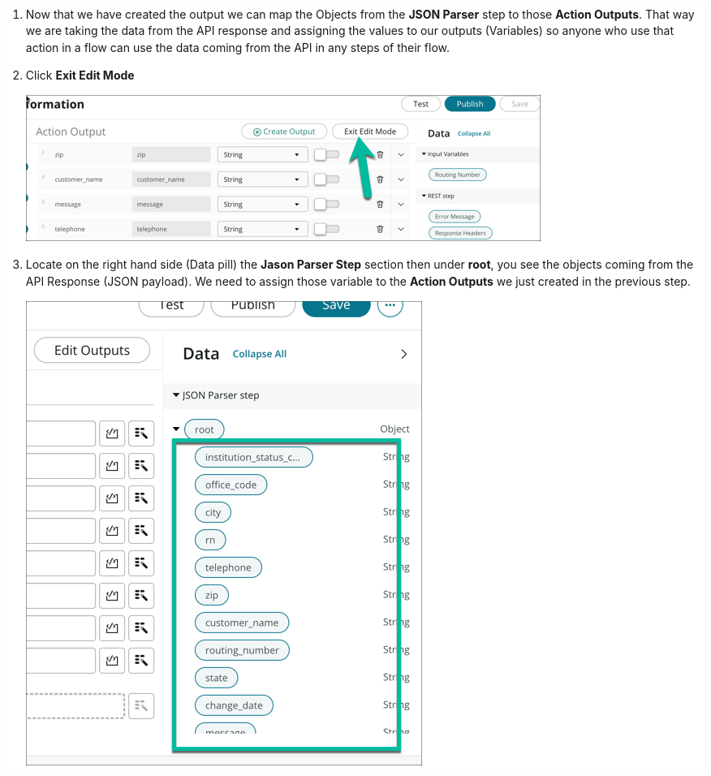 1. Now that we have created the output we can map the Objects from the **JSON Parser** step to those **Action Outputs**. That way we are taking the data from the API response and assigning the values to our outputs (Variables) so anyone who use that action in a flow can use the data coming from the API in any steps of their flow.

1. Click **Exit Edit Mode**

    ![Relative](images/2022-09-07_07-29-31.png)

1. Locate on the right hand side (Data pill) the **Jason Parser Step** section then under **root**, you see the objects coming from the API Response (JSON payload). We need to assign those variable to the **Action Outputs** we just created in the previous step.

    ![Relative](images/2022-09-07_07-38-36.png)
